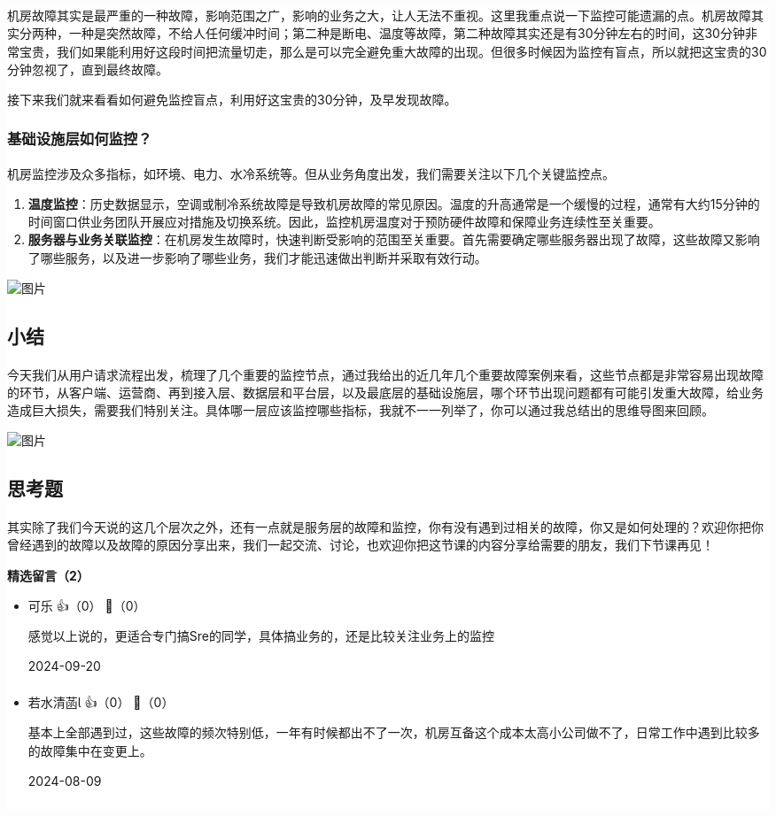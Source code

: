 机房故障其实是最严重的一种故障，影响范围之广，影响的业务之大，让人无法不重视。这里我重点说一下监控可能遗漏的点。机房故障其实分两种，一种是突然故障，不给人任何缓冲时间；第二种是断电、温度等故障，第二种故障其实还是有30分钟左右的时间，这30分钟非常宝贵，我们如果能利用好这段时间把流量切走，那么是可以完全避免重大故障的出现。但很多时候因为监控有盲点，所以就把这宝贵的30分钟忽视了，直到最终故障。

接下来我们就来看看如何避免监控盲点，利用好这宝贵的30分钟，及早发现故障。

### 基础设施层如何监控？

机房监控涉及众多指标，如环境、电力、水冷系统等。但从业务角度出发，我们需要关注以下几个关键监控点。

1. **温度监控**：历史数据显示，空调或制冷系统故障是导致机房故障的常见原因。温度的升高通常是一个缓慢的过程，通常有大约15分钟的时间窗口供业务团队开展应对措施及切换系统。因此，监控机房温度对于预防硬件故障和保障业务连续性至关重要。
2. **服务器与业务关联监控**：在机房发生故障时，快速判断受影响的范围至关重要。首先需要确定哪些服务器出现了故障，这些故障又影响了哪些服务，以及进一步影响了哪些业务，我们才能迅速做出判断并采取有效行动。

![图片](https://static001.geekbang.org/resource/image/47/3e/475f44fc0ed1a01ba88aeac4248dc03e.png?wh=2188x756)

## 小结

今天我们从用户请求流程出发，梳理了几个重要的监控节点，通过我给出的近几年几个重要故障案例来看，这些节点都是非常容易出现故障的环节，从客户端、运营商、再到接入层、数据层和平台层，以及最底层的基础设施层，哪个环节出现问题都有可能引发重大故障，给业务造成巨大损失，需要我们特别关注。具体哪一层应该监控哪些指标，我就不一一列举了，你可以通过我总结出的思维导图来回顾。

![图片](https://static001.geekbang.org/resource/image/f5/23/f5c5a6d8c0c3a101a82c5dafbd132d23.png?wh=1870x1266)

## 思考题

其实除了我们今天说的这几个层次之外，还有一点就是服务层的故障和监控，你有没有遇到过相关的故障，你又是如何处理的？欢迎你把你曾经遇到的故障以及故障的原因分享出来，我们一起交流、讨论，也欢迎你把这节课的内容分享给需要的朋友，我们下节课再见！
<div><strong>精选留言（2）</strong></div><ul>
<li><span>可乐</span> 👍（0） 💬（0）<p>感觉以上说的，更适合专门搞Sre的同学，具体搞业务的，还是比较关注业务上的监控</p>2024-09-20</li><br/><li><span>若水清菡</span> 👍（0） 💬（0）<p>基本上全部遇到过，这些故障的频次特别低，一年有时候都出不了一次，机房互备这个成本太高小公司做不了，日常工作中遇到比较多的故障集中在变更上。</p>2024-08-09</li><br/>
</ul>